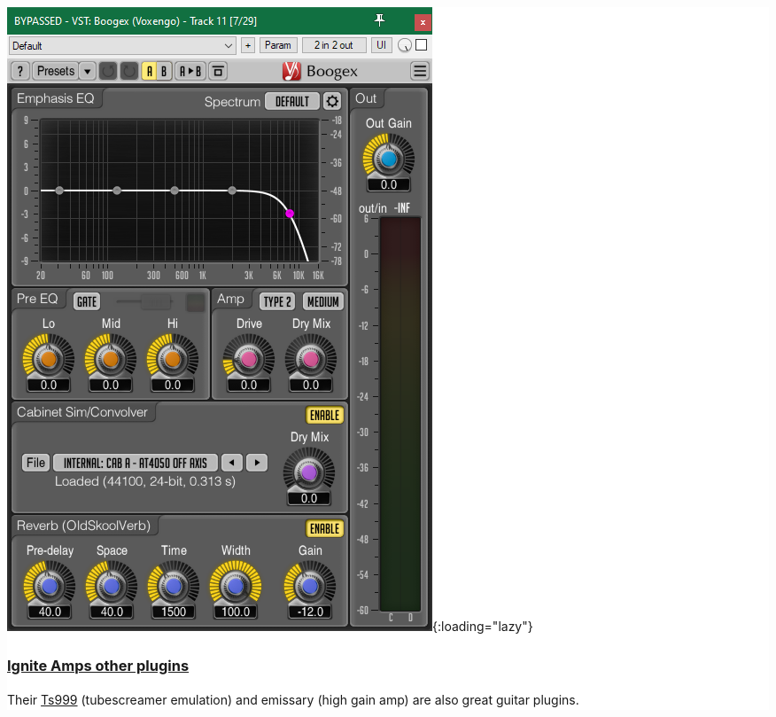 ![boog](/assets/images/reaper-essentials/boogex.png){:loading="lazy"}

### [Ignite Amps other plugins](http://www.igniteamps.com/#software)

Their [Ts999](http://www.igniteamps.com/#software) (tubescreamer emulation) and emissary (high gain amp) are also great guitar plugins.
